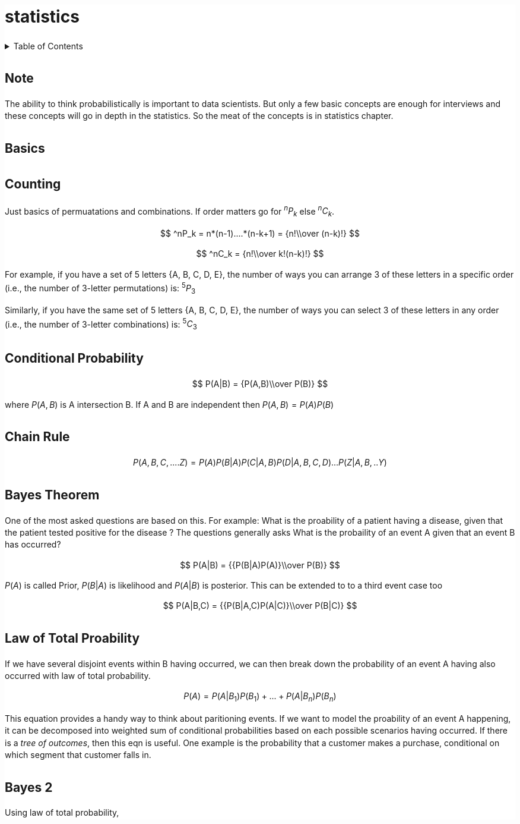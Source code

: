 # statistics
<details><summary>Table of Contents</summary></details>

## Note
The ability to think probabilistically is important to data scientists. But only a few basic concepts are enough for interviews and these concepts will go in depth in the statistics. So the meat of the concepts is in statistics chapter.
## Basics
## Counting
Just basics of permuatations and combinations. If order matters go for $^nP_k$ else $^nC_k$.

$$ ^nP_k = n*(n-1)....*(n-k+1) = {n!\\over (n-k)!} $$

$$ ^nC_k = {n!\\over k!(n-k)!} $$

For example, if you have a set of 5 letters {A, B, C, D, E}, the number of ways you can arrange 3 of these letters in a specific order (i.e., the number of 3-letter permutations) is: $^5P_3$

Similarly, if you have the same set of 5 letters {A, B, C, D, E}, the number of ways you can select 3 of these letters in any order (i.e., the number of 3-letter combinations) is: $^5C_3$
## Conditional Probability
$$ P(A|B) = {P(A,B)\\over P(B)} $$

where $P(A,B)$ is A intersection B. If A and B are independent then $P(A,B)=P(A)P(B)$
## Chain Rule
$$ P(A,B,C,....Z) = P(A)P(B|A)P(C|A,B)P(D|A,B,C,D)...P(Z|A,B,..Y) $$
## Bayes Theorem
One of the most asked questions are based on this. For example: What is the proability of a patient having a disease, given that the patient tested positive for the disease ? The questions generally asks What is the probaility of an event A given that an event B has occurred? 

$$ P(A|B) = {{P(B|A)P(A)}\\over P(B)} $$

$P(A)$ is called Prior, $P(B|A)$ is likelihood and $P(A|B)$ is posterior. 
This can be extended to to a third event case too

$$ P(A|B,C) = {{P(B|A,C)P(A|C)}\\over P(B|C)} $$
## Law of Total Proability
If we have several disjoint events within B having occurred, we can then break down the probability of an event A having also occurred with law of total probability.

$$ P(A) = P(A|B_1)P(B_1) + ... + P(A|B_n)P(B_n) $$

This equation provides a handy way to think about paritioning events. If we want to model the proability of an event A happening, it can be decomposed into weighted sum of conditional probabilities based on each possible scenarios having occurred. If there is a *tree of outcomes*, then this eqn is useful. One example is the probability that a customer makes a purchase, conditional on which segment that customer falls in.
## Bayes 2
Using law of total probability,
